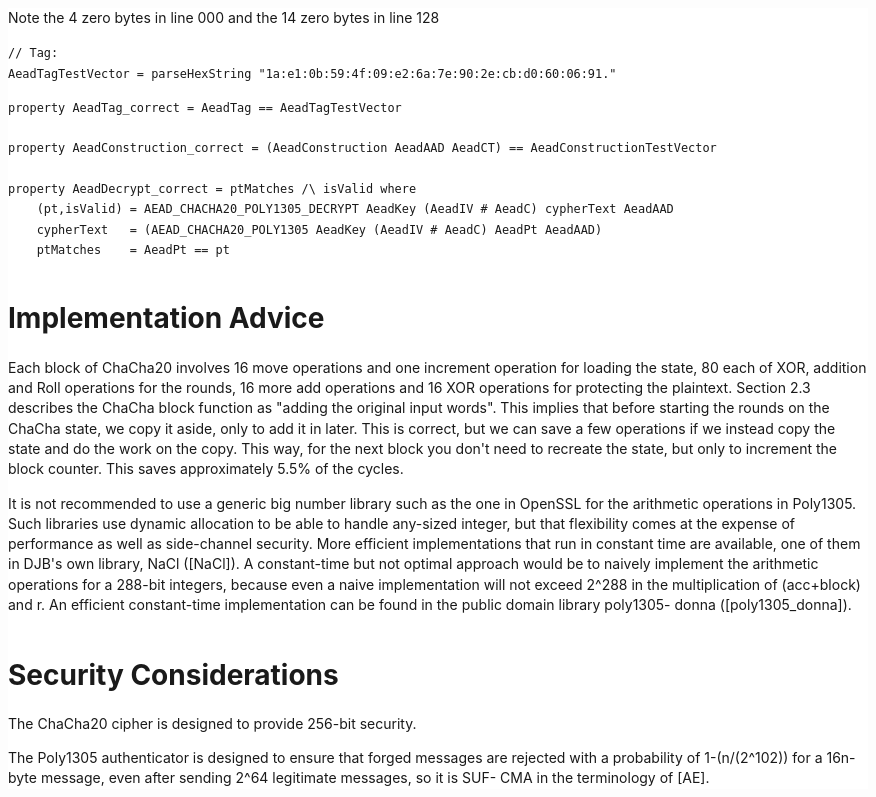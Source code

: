 Note the 4 zero bytes in line 000 and the 14 zero bytes in line 128

```cryptol
// Tag:
AeadTagTestVector = parseHexString "1a:e1:0b:59:4f:09:e2:6a:7e:90:2e:cb:d0:60:06:91."
```

```cryptol
property AeadTag_correct = AeadTag == AeadTagTestVector

property AeadConstruction_correct = (AeadConstruction AeadAAD AeadCT) == AeadConstructionTestVector

property AeadDecrypt_correct = ptMatches /\ isValid where
    (pt,isValid) = AEAD_CHACHA20_POLY1305_DECRYPT AeadKey (AeadIV # AeadC) cypherText AeadAAD
    cypherText   = (AEAD_CHACHA20_POLY1305 AeadKey (AeadIV # AeadC) AeadPt AeadAAD)
    ptMatches    = AeadPt == pt

```

# Implementation Advice

Each block of ChaCha20 involves 16 move operations and one increment
operation for loading the state, 80 each of XOR, addition and Roll
operations for the rounds, 16 more add operations and 16 XOR
operations for protecting the plaintext.  Section 2.3 describes the
ChaCha block function as "adding the original input words".  This
implies that before starting the rounds on the ChaCha state, we copy
it aside, only to add it in later.  This is correct, but we can save
a few operations if we instead copy the state and do the work on the
copy.  This way, for the next block you don't need to recreate the
state, but only to increment the block counter.  This saves
approximately 5.5% of the cycles.

It is not recommended to use a generic big number library such as the
one in OpenSSL for the arithmetic operations in Poly1305.  Such
libraries use dynamic allocation to be able to handle any-sized
integer, but that flexibility comes at the expense of performance as
well as side-channel security.  More efficient implementations that
run in constant time are available, one of them in DJB's own library,
NaCl ([NaCl]).  A constant-time but not optimal approach would be to
naively implement the arithmetic operations for a 288-bit integers,
because even a naive implementation will not exceed 2^288 in the
multiplication of (acc+block) and r.  An efficient constant-time
implementation can be found in the public domain library poly1305-
donna ([poly1305_donna]).


# Security Considerations

The ChaCha20 cipher is designed to provide 256-bit security.

The Poly1305 authenticator is designed to ensure that forged messages
are rejected with a probability of 1-(n/(2^102)) for a 16n-byte
message, even after sending 2^64 legitimate messages, so it is SUF-
CMA in the terminology of [AE].
